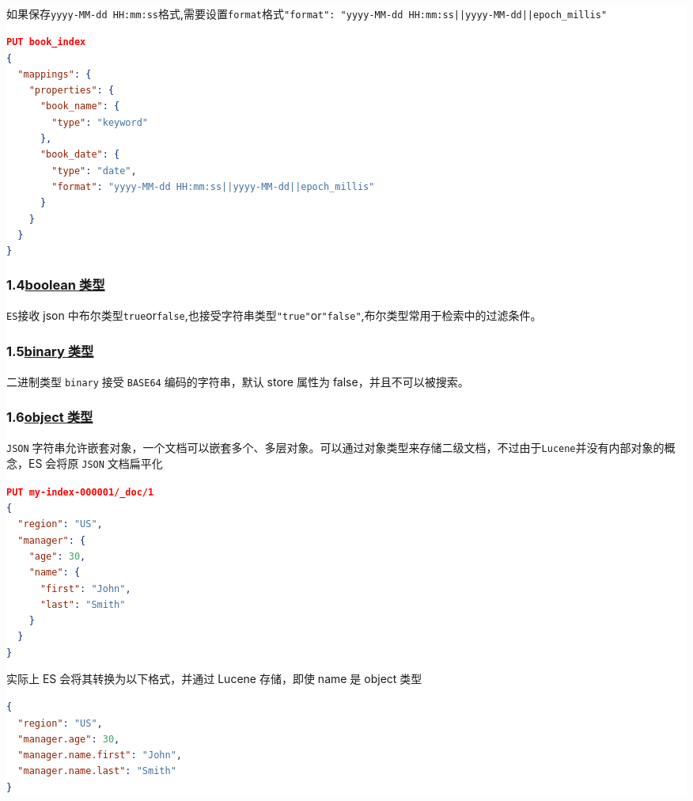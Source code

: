 如果保存`yyyy-MM-dd HH:mm:ss`格式,需要设置`format`格式`"format": "yyyy-MM-dd HH:mm:ss||yyyy-MM-dd||epoch_millis"`

```json
PUT book_index
{
  "mappings": {
    "properties": {
      "book_name": {
        "type": "keyword"
      },
      "book_date": {
        "type": "date",
        "format": "yyyy-MM-dd HH:mm:ss||yyyy-MM-dd||epoch_millis"
      }
    }
  }
}
```

### 1.4[boolean 类型](https://www.elastic.co/guide/en/elasticsearch/reference/current/boolean.html)

`ES`接收 json 中布尔类型`true`or`false`,也接受字符串类型`"true"`or`"false"`,布尔类型常用于检索中的过滤条件。

### 1.5[binary 类型](https://www.elastic.co/guide/en/elasticsearch/reference/current/binary.html)

二进制类型 `binary` 接受 `BASE64` 编码的字符串，默认 store 属性为 false，并且不可以被搜索。

### 1.6[object 类型](https://www.elastic.co/guide/en/elasticsearch/reference/current/object.html)

`JSON` 字符串允许嵌套对象，一个文档可以嵌套多个、多层对象。可以通过对象类型来存储二级文档，不过由于`Lucene`并没有内部对象的概念，ES 会将原 `JSON` 文档扁平化

```json
PUT my-index-000001/_doc/1
{
  "region": "US",
  "manager": {
    "age": 30,
    "name": {
      "first": "John",
      "last": "Smith"
    }
  }
}
```

实际上 ES 会将其转换为以下格式，并通过 Lucene 存储，即使 name 是 object 类型

```json
{
  "region": "US",
  "manager.age": 30,
  "manager.name.first": "John",
  "manager.name.last": "Smith"
}
```
